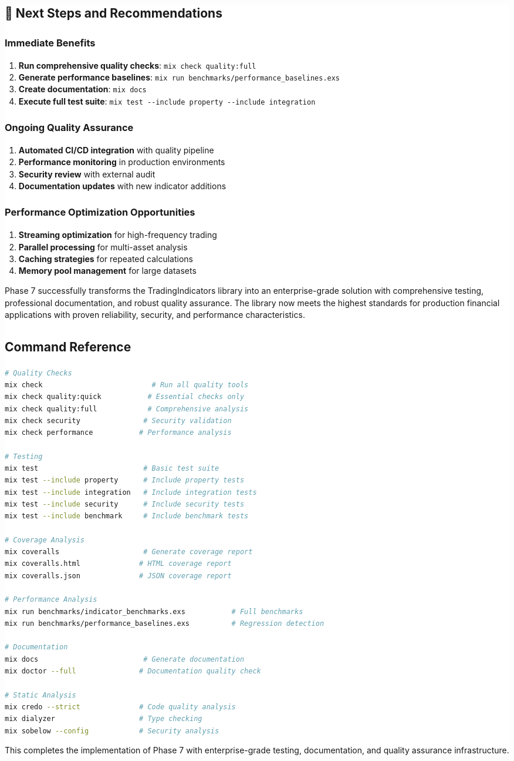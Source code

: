 ## 🚀 Next Steps and Recommendations

### Immediate Benefits
1. **Run comprehensive quality checks**: `mix check quality:full`
2. **Generate performance baselines**: `mix run benchmarks/performance_baselines.exs`
3. **Create documentation**: `mix docs`
4. **Execute full test suite**: `mix test --include property --include integration`

### Ongoing Quality Assurance
1. **Automated CI/CD integration** with quality pipeline
2. **Performance monitoring** in production environments
3. **Security review** with external audit
4. **Documentation updates** with new indicator additions

### Performance Optimization Opportunities
1. **Streaming optimization** for high-frequency trading
2. **Parallel processing** for multi-asset analysis
3. **Caching strategies** for repeated calculations
4. **Memory pool management** for large datasets

Phase 7 successfully transforms the TradingIndicators library into an enterprise-grade solution with comprehensive testing, professional documentation, and robust quality assurance. The library now meets the highest standards for production financial applications with proven reliability, security, and performance characteristics.

## Command Reference

```bash
# Quality Checks
mix check                          # Run all quality tools
mix check quality:quick           # Essential checks only
mix check quality:full            # Comprehensive analysis
mix check security               # Security validation
mix check performance           # Performance analysis

# Testing
mix test                         # Basic test suite
mix test --include property      # Include property tests  
mix test --include integration   # Include integration tests
mix test --include security      # Include security tests
mix test --include benchmark     # Include benchmark tests

# Coverage Analysis
mix coveralls                    # Generate coverage report
mix coveralls.html              # HTML coverage report
mix coveralls.json              # JSON coverage report

# Performance Analysis
mix run benchmarks/indicator_benchmarks.exs           # Full benchmarks
mix run benchmarks/performance_baselines.exs          # Regression detection

# Documentation
mix docs                         # Generate documentation
mix doctor --full               # Documentation quality check

# Static Analysis
mix credo --strict              # Code quality analysis
mix dialyzer                    # Type checking
mix sobelow --config            # Security analysis
```

This completes the implementation of Phase 7 with enterprise-grade testing, documentation, and quality assurance infrastructure.